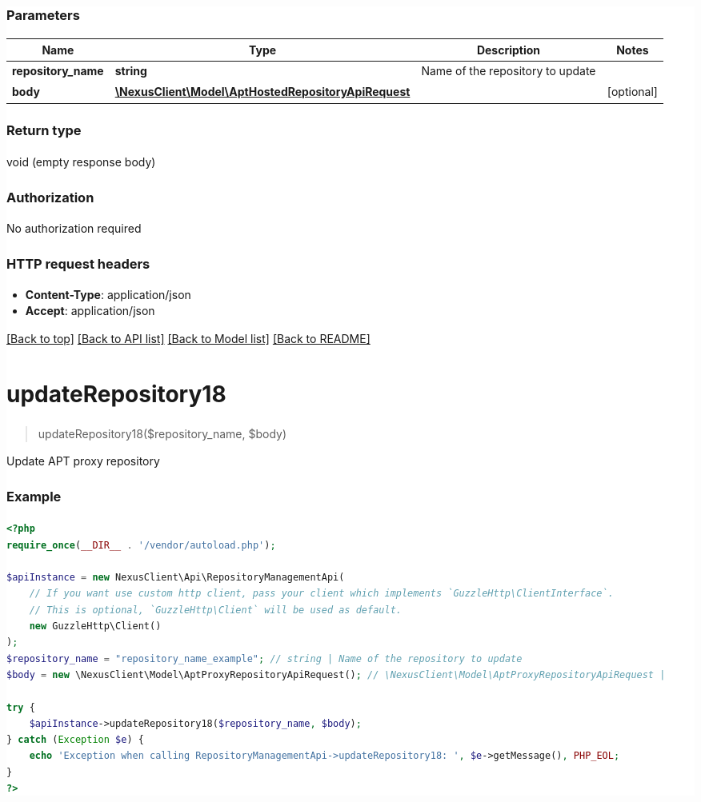 ### Parameters

Name | Type | Description  | Notes
------------- | ------------- | ------------- | -------------
 **repository_name** | **string**| Name of the repository to update |
 **body** | [**\NexusClient\Model\AptHostedRepositoryApiRequest**](../Model/AptHostedRepositoryApiRequest.md)|  | [optional]

### Return type

void (empty response body)

### Authorization

No authorization required

### HTTP request headers

 - **Content-Type**: application/json
 - **Accept**: application/json

[[Back to top]](#) [[Back to API list]](../../README.md#documentation-for-api-endpoints) [[Back to Model list]](../../README.md#documentation-for-models) [[Back to README]](../../README.md)

# **updateRepository18**
> updateRepository18($repository_name, $body)

Update APT proxy repository



### Example
```php
<?php
require_once(__DIR__ . '/vendor/autoload.php');

$apiInstance = new NexusClient\Api\RepositoryManagementApi(
    // If you want use custom http client, pass your client which implements `GuzzleHttp\ClientInterface`.
    // This is optional, `GuzzleHttp\Client` will be used as default.
    new GuzzleHttp\Client()
);
$repository_name = "repository_name_example"; // string | Name of the repository to update
$body = new \NexusClient\Model\AptProxyRepositoryApiRequest(); // \NexusClient\Model\AptProxyRepositoryApiRequest | 

try {
    $apiInstance->updateRepository18($repository_name, $body);
} catch (Exception $e) {
    echo 'Exception when calling RepositoryManagementApi->updateRepository18: ', $e->getMessage(), PHP_EOL;
}
?>
```
